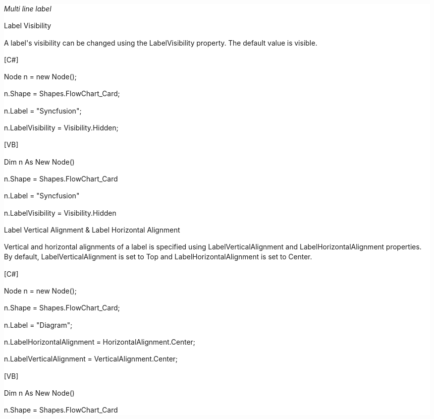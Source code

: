 
_Multi line label_

Label Visibility

A label's visibility can be changed using the LabelVisibility property. The default value is visible.



[C#]



Node n = new Node();

n.Shape = Shapes.FlowChart_Card;

n.Label = "Syncfusion";

n.LabelVisibility = Visibility.Hidden;



[VB]



Dim n As New Node()

n.Shape = Shapes.FlowChart_Card

n.Label = "Syncfusion"

n.LabelVisibility = Visibility.Hidden





Label Vertical Alignment & Label Horizontal Alignment

Vertical and horizontal alignments of a label is specified using LabelVerticalAlignment and LabelHorizontalAlignment properties. By default, LabelVerticalAlignment is set to Top and LabelHorizontalAlignment is set to Center.



[C#]



Node n = new Node();

n.Shape = Shapes.FlowChart_Card;

n.Label = "Diagram";

n.LabelHorizontalAlignment = HorizontalAlignment.Center;

n.LabelVerticalAlignment = VerticalAlignment.Center;



[VB]



Dim n As New Node()

n.Shape = Shapes.FlowChart_Card
